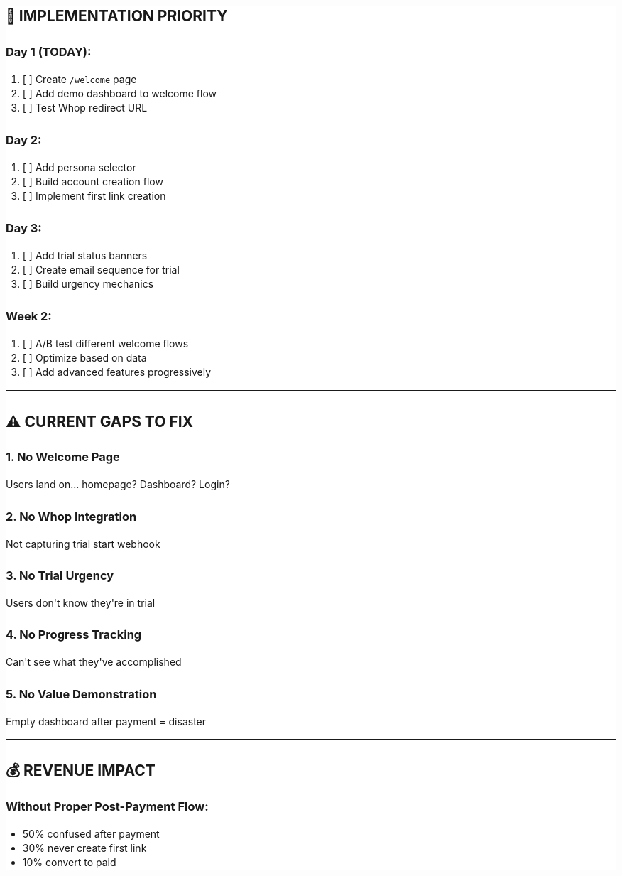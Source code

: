 ## 📅 IMPLEMENTATION PRIORITY

### Day 1 (TODAY):
1. [ ] Create `/welcome` page
2. [ ] Add demo dashboard to welcome flow
3. [ ] Test Whop redirect URL

### Day 2:
1. [ ] Add persona selector
2. [ ] Build account creation flow
3. [ ] Implement first link creation

### Day 3:
1. [ ] Add trial status banners
2. [ ] Create email sequence for trial
3. [ ] Build urgency mechanics

### Week 2:
1. [ ] A/B test different welcome flows
2. [ ] Optimize based on data
3. [ ] Add advanced features progressively

---

## ⚠️ CURRENT GAPS TO FIX

### 1. **No Welcome Page**
Users land on... homepage? Dashboard? Login?

### 2. **No Whop Integration**
Not capturing trial start webhook

### 3. **No Trial Urgency**
Users don't know they're in trial

### 4. **No Progress Tracking**
Can't see what they've accomplished

### 5. **No Value Demonstration**
Empty dashboard after payment = disaster

---

## 💰 REVENUE IMPACT

### Without Proper Post-Payment Flow:
- 50% confused after payment
- 30% never create first link
- 10% convert to paid
